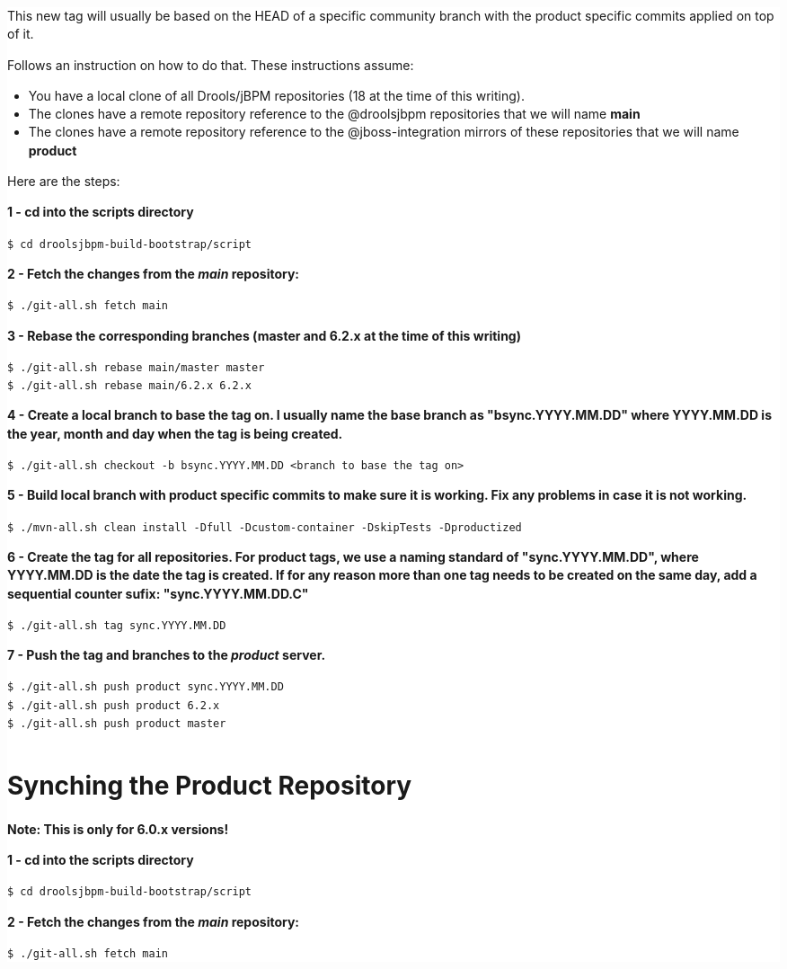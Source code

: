 This new tag will usually be based on the HEAD of a specific community branch with the product specific commits applied on top of it.

Follows an instruction on how to do that. These instructions assume:

* You have a local clone of all Drools/jBPM repositories (18 at the time of this writing).
* The clones have a remote repository reference to the @droolsjbpm repositories that we will name **main**
* The clones have a remote repository reference to the @jboss-integration mirrors of these repositories that we will name **product**

Here are the steps:

**1 - cd into the scripts directory**

    $ cd droolsjbpm-build-bootstrap/script

**2 - Fetch the changes from the _main_ repository:**

    $ ./git-all.sh fetch main

**3 - Rebase the corresponding branches (master and 6.2.x at the time of this writing)**

    $ ./git-all.sh rebase main/master master
    $ ./git-all.sh rebase main/6.2.x 6.2.x

**4 - Create a local branch to base the tag on. I usually name the base branch as "bsync.YYYY.MM.DD" where YYYY.MM.DD is the year, month and day when the tag is being created.**

    $ ./git-all.sh checkout -b bsync.YYYY.MM.DD <branch to base the tag on>

**5 - Build local branch with product specific commits to make sure it is working. Fix any problems in case it is not working.**
        
    $ ./mvn-all.sh clean install -Dfull -Dcustom-container -DskipTests -Dproductized

**6 - Create the tag for all repositories. For product tags, we use a naming standard of "sync.YYYY.MM.DD", where YYYY.MM.DD is the date the tag is created. If for any reason more than one tag needs to be created on the same day, add a sequential counter sufix: "sync.YYYY.MM.DD.C"**

    $ ./git-all.sh tag sync.YYYY.MM.DD

**7 - Push the tag and branches to the _product_ server.**

    $ ./git-all.sh push product sync.YYYY.MM.DD
    $ ./git-all.sh push product 6.2.x
    $ ./git-all.sh push product master 
               

Synching the Product Repository
===============================
               
**Note: This is only for 6.0.x versions!**

**1 - cd into the scripts directory**
      
    $ cd droolsjbpm-build-bootstrap/script

**2 - Fetch the changes from the _main_ repository:**
	
	$ ./git-all.sh fetch main 	
	